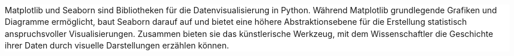 Matplotlib und Seaborn sind Bibliotheken für die Datenvisualisierung in Python. Während Matplotlib grundlegende Grafiken und Diagramme ermöglicht, baut Seaborn darauf auf und bietet eine höhere Abstraktionsebene für die Erstellung statistisch anspruchsvoller Visualisierungen. Zusammen bieten sie das künstlerische Werkzeug, mit dem Wissenschaftler die Geschichte ihrer Daten durch visuelle Darstellungen erzählen können.